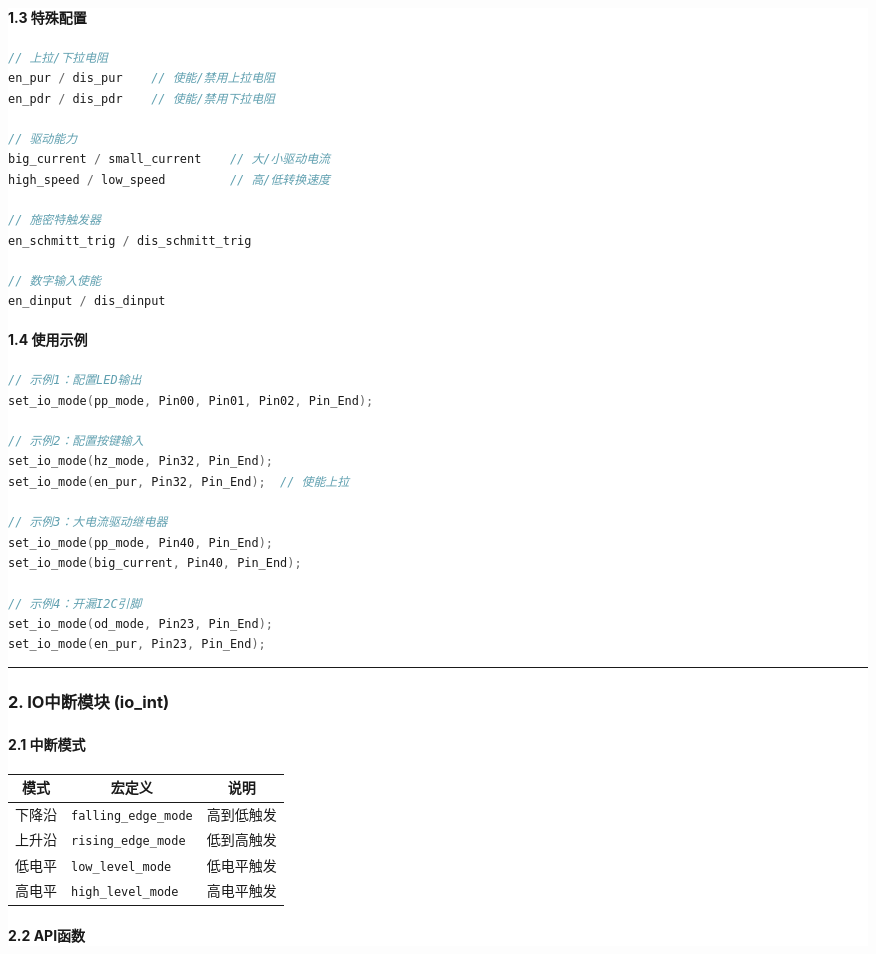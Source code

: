 #### 1.3 特殊配置

```c
// 上拉/下拉电阻
en_pur / dis_pur    // 使能/禁用上拉电阻
en_pdr / dis_pdr    // 使能/禁用下拉电阻

// 驱动能力
big_current / small_current    // 大/小驱动电流
high_speed / low_speed         // 高/低转换速度

// 施密特触发器
en_schmitt_trig / dis_schmitt_trig

// 数字输入使能
en_dinput / dis_dinput
```

#### 1.4 使用示例

```c
// 示例1：配置LED输出
set_io_mode(pp_mode, Pin00, Pin01, Pin02, Pin_End);

// 示例2：配置按键输入
set_io_mode(hz_mode, Pin32, Pin_End);
set_io_mode(en_pur, Pin32, Pin_End);  // 使能上拉

// 示例3：大电流驱动继电器
set_io_mode(pp_mode, Pin40, Pin_End);
set_io_mode(big_current, Pin40, Pin_End);

// 示例4：开漏I2C引脚
set_io_mode(od_mode, Pin23, Pin_End);
set_io_mode(en_pur, Pin23, Pin_End);
```

---

### 2. IO中断模块 (io_int)

#### 2.1 中断模式

| 模式 | 宏定义 | 说明 |
|------|--------|------|
| 下降沿 | `falling_edge_mode` | 高到低触发 |
| 上升沿 | `rising_edge_mode` | 低到高触发 |
| 低电平 | `low_level_mode` | 低电平触发 |
| 高电平 | `high_level_mode` | 高电平触发 |

#### 2.2 API函数

